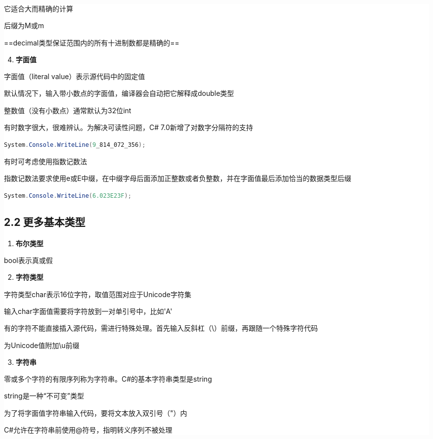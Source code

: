 它适合大而精确的计算

后缀为M或m

==decimal类型保证范围内的所有十进制数都是精确的==



4. **字面值**

字面值（literal value）表示源代码中的固定值

默认情况下，输入带小数点的字面值，编译器会自动把它解释成double类型

整数值（没有小数点）通常默认为32位int



有时数字很大，很难辨认。为解决可读性问题，C# 7.0新增了对数字分隔符的支持

```c#
System.Console.WriteLine(9_814_072_356);
```



有时可考虑使用指数记数法

指数记数法要求使用e或E中缀，在中缀字母后面添加正整数或者负整数，并在字面值最后添加恰当的数据类型后缀

```c#
System.Console.WriteLine(6.023E23F);
```



## 2.2 更多基本类型

1. **布尔类型**

bool表示真或假



2. **字符类型**

字符类型char表示16位字符，取值范围对应于Unicode字符集

输入char字面值需要将字符放到一对单引号中，比如'A'

有的字符不能直接插入源代码，需进行特殊处理。首先输入反斜杠（\）前缀，再跟随一个特殊字符代码

为Unicode值附加\u前缀



3. **字符串**

零或多个字符的有限序列称为字符串。C#的基本字符串类型是string

string是一种“不可变”类型

为了将字面值字符串输入代码，要将文本放入双引号（"）内



C#允许在字符串前使用@符号，指明转义序列不被处理
